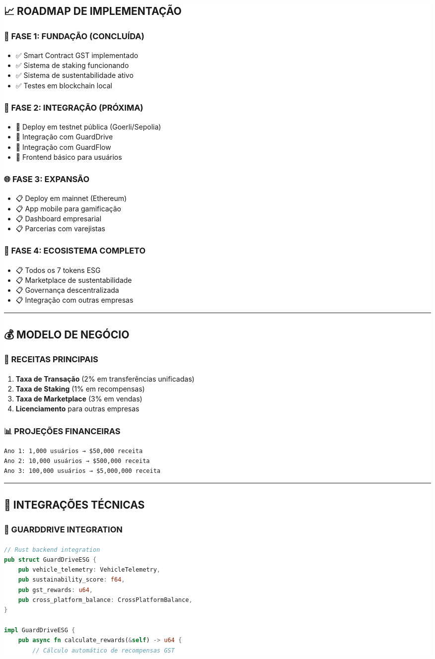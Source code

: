 ## 📈 **ROADMAP DE IMPLEMENTAÇÃO**

### **🎯 FASE 1: FUNDAÇÃO (CONCLUÍDA)**
- ✅ Smart Contract GST implementado
- ✅ Sistema de staking funcionando
- ✅ Sistema de sustentabilidade ativo
- ✅ Testes em blockchain local

### **🚀 FASE 2: INTEGRAÇÃO (PRÓXIMA)**
- 🔄 Deploy em testnet pública (Goerli/Sepolia)
- 🔄 Integração com GuardDrive
- 🔄 Integração com GuardFlow
- 🔄 Frontend básico para usuários

### **🌐 FASE 3: EXPANSÃO**
- 📋 Deploy em mainnet (Ethereum)
- 📋 App mobile para gamificação
- 📋 Dashboard empresarial
- 📋 Parcerias com varejistas

### **💎 FASE 4: ECOSISTEMA COMPLETO**
- 📋 Todos os 7 tokens ESG
- 📋 Marketplace de sustentabilidade
- 📋 Governança descentralizada
- 📋 Integração com outras empresas

---

## 💰 **MODELO DE NEGÓCIO**

### **🎯 RECEITAS PRINCIPAIS**
1. **Taxa de Transação** (2% em transferências unificadas)
2. **Taxa de Staking** (1% em recompensas)
3. **Taxa de Marketplace** (3% em vendas)
4. **Licenciamento** para outras empresas

### **📊 PROJEÇÕES FINANCEIRAS**
```
Ano 1: 1,000 usuários → $50,000 receita
Ano 2: 10,000 usuários → $500,000 receita  
Ano 3: 100,000 usuários → $5,000,000 receita
```

---

## 🔗 **INTEGRAÇÕES TÉCNICAS**

### **🚗 GUARDDRIVE INTEGRATION**
```rust
// Rust backend integration
pub struct GuardDriveESG {
    pub vehicle_telemetry: VehicleTelemetry,
    pub sustainability_score: f64,
    pub gst_rewards: u64,
    pub cross_platform_balance: CrossPlatformBalance,
}

impl GuardDriveESG {
    pub async fn calculate_rewards(&self) -> u64 {
        // Cálculo automático de recompensas GST
```